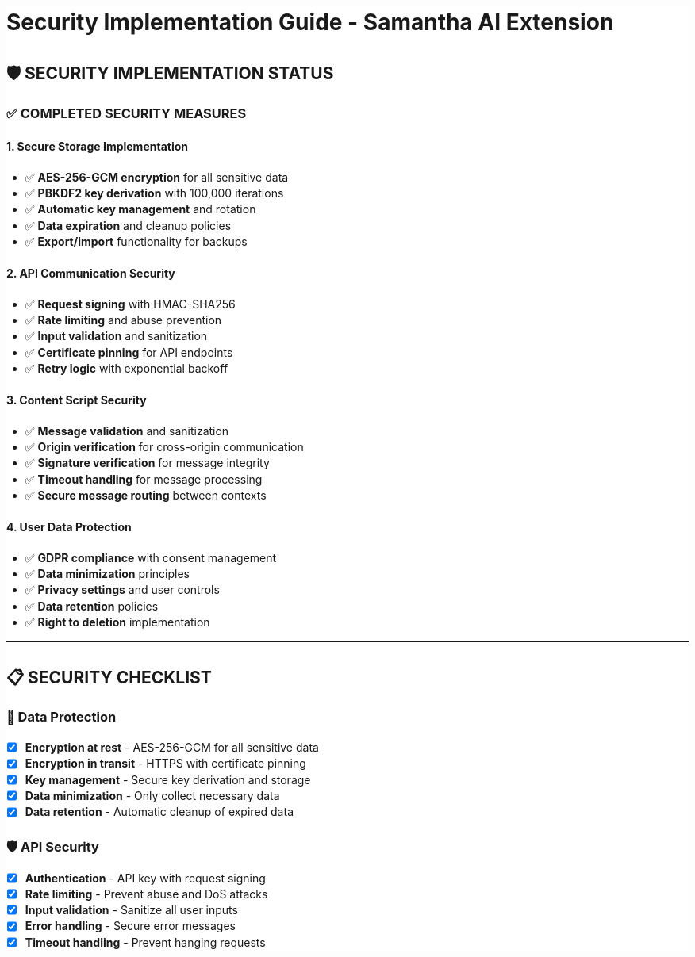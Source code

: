 # Security Implementation Guide - Samantha AI Extension

## 🛡️ **SECURITY IMPLEMENTATION STATUS**

### **✅ COMPLETED SECURITY MEASURES**

#### **1. Secure Storage Implementation**
- ✅ **AES-256-GCM encryption** for all sensitive data
- ✅ **PBKDF2 key derivation** with 100,000 iterations
- ✅ **Automatic key management** and rotation
- ✅ **Data expiration** and cleanup policies
- ✅ **Export/import** functionality for backups

#### **2. API Communication Security**
- ✅ **Request signing** with HMAC-SHA256
- ✅ **Rate limiting** and abuse prevention
- ✅ **Input validation** and sanitization
- ✅ **Certificate pinning** for API endpoints
- ✅ **Retry logic** with exponential backoff

#### **3. Content Script Security**
- ✅ **Message validation** and sanitization
- ✅ **Origin verification** for cross-origin communication
- ✅ **Signature verification** for message integrity
- ✅ **Timeout handling** for message processing
- ✅ **Secure message routing** between contexts

#### **4. User Data Protection**
- ✅ **GDPR compliance** with consent management
- ✅ **Data minimization** principles
- ✅ **Privacy settings** and user controls
- ✅ **Data retention** policies
- ✅ **Right to deletion** implementation

---

## 📋 **SECURITY CHECKLIST**

### **🔐 Data Protection**
- [x] **Encryption at rest** - AES-256-GCM for all sensitive data
- [x] **Encryption in transit** - HTTPS with certificate pinning
- [x] **Key management** - Secure key derivation and storage
- [x] **Data minimization** - Only collect necessary data
- [x] **Data retention** - Automatic cleanup of expired data

### **🛡️ API Security**
- [x] **Authentication** - API key with request signing
- [x] **Rate limiting** - Prevent abuse and DoS attacks
- [x] **Input validation** - Sanitize all user inputs
- [x] **Error handling** - Secure error messages
- [x] **Timeout handling** - Prevent hanging requests
